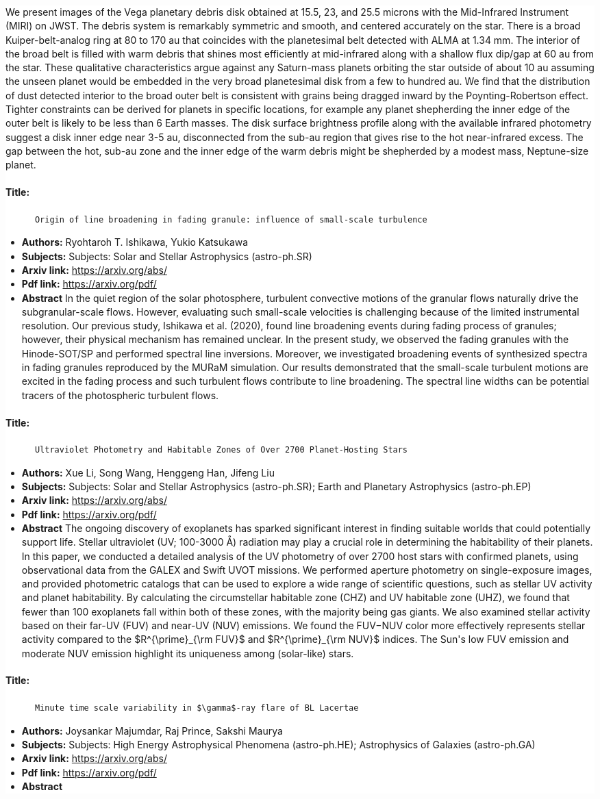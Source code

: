  We present images of the Vega planetary debris disk obtained at 15.5, 23, and 25.5 microns with the Mid-Infrared Instrument (MIRI) on JWST. The debris system is remarkably symmetric and smooth, and centered accurately on the star. There is a broad Kuiper-belt-analog ring at 80 to 170 au that coincides with the planetesimal belt detected with ALMA at 1.34 mm. The interior of the broad belt is filled with warm debris that shines most efficiently at mid-infrared along with a shallow flux dip/gap at 60 au from the star. These qualitative characteristics argue against any Saturn-mass planets orbiting the star outside of about 10 au assuming the unseen planet would be embedded in the very broad planetesimal disk from a few to hundred au. We find that the distribution of dust detected interior to the broad outer belt is consistent with grains being dragged inward by the Poynting-Robertson effect. Tighter constraints can be derived for planets in specific locations, for example any planet shepherding the inner edge of the outer belt is likely to be less than 6 Earth masses. The disk surface brightness profile along with the available infrared photometry suggest a disk inner edge near 3-5 au, disconnected from the sub-au region that gives rise to the hot near-infrared excess. The gap between the hot, sub-au zone and the inner edge of the warm debris might be shepherded by a modest mass, Neptune-size planet.
#### Title:
          Origin of line broadening in fading granule: influence of small-scale turbulence
 - **Authors:** Ryohtaroh T. Ishikawa, Yukio Katsukawa
 - **Subjects:** Subjects:
Solar and Stellar Astrophysics (astro-ph.SR)
 - **Arxiv link:** https://arxiv.org/abs/
 - **Pdf link:** https://arxiv.org/pdf/
 - **Abstract**
 In the quiet region of the solar photosphere, turbulent convective motions of the granular flows naturally drive the subgranular-scale flows. However, evaluating such small-scale velocities is challenging because of the limited instrumental resolution. Our previous study, Ishikawa et al. (2020), found line broadening events during fading process of granules; however, their physical mechanism has remained unclear. In the present study, we observed the fading granules with the Hinode-SOT/SP and performed spectral line inversions. Moreover, we investigated broadening events of synthesized spectra in fading granules reproduced by the MURaM simulation. Our results demonstrated that the small-scale turbulent motions are excited in the fading process and such turbulent flows contribute to line broadening. The spectral line widths can be potential tracers of the photospheric turbulent flows.
#### Title:
          Ultraviolet Photometry and Habitable Zones of Over 2700 Planet-Hosting Stars
 - **Authors:** Xue Li, Song Wang, Henggeng Han, Jifeng Liu
 - **Subjects:** Subjects:
Solar and Stellar Astrophysics (astro-ph.SR); Earth and Planetary Astrophysics (astro-ph.EP)
 - **Arxiv link:** https://arxiv.org/abs/
 - **Pdf link:** https://arxiv.org/pdf/
 - **Abstract**
 The ongoing discovery of exoplanets has sparked significant interest in finding suitable worlds that could potentially support life. Stellar ultraviolet (UV; 100-3000 Å) radiation may play a crucial role in determining the habitability of their planets. In this paper, we conducted a detailed analysis of the UV photometry of over 2700 host stars with confirmed planets, using observational data from the GALEX and Swift UVOT missions. We performed aperture photometry on single-exposure images, and provided photometric catalogs that can be used to explore a wide range of scientific questions, such as stellar UV activity and planet habitability. By calculating the circumstellar habitable zone (CHZ) and UV habitable zone (UHZ), we found that fewer than 100 exoplanets fall within both of these zones, with the majority being gas giants. We also examined stellar activity based on their far-UV (FUV) and near-UV (NUV) emissions. We found the FUV$-$NUV color more effectively represents stellar activity compared to the $R^{\prime}_{\rm FUV}$ and $R^{\prime}_{\rm NUV}$ indices. The Sun's low FUV emission and moderate NUV emission highlight its uniqueness among (solar-like) stars.
#### Title:
          Minute time scale variability in $\gamma$-ray flare of BL Lacertae
 - **Authors:** Joysankar Majumdar, Raj Prince, Sakshi Maurya
 - **Subjects:** Subjects:
High Energy Astrophysical Phenomena (astro-ph.HE); Astrophysics of Galaxies (astro-ph.GA)
 - **Arxiv link:** https://arxiv.org/abs/
 - **Pdf link:** https://arxiv.org/pdf/
 - **Abstract**